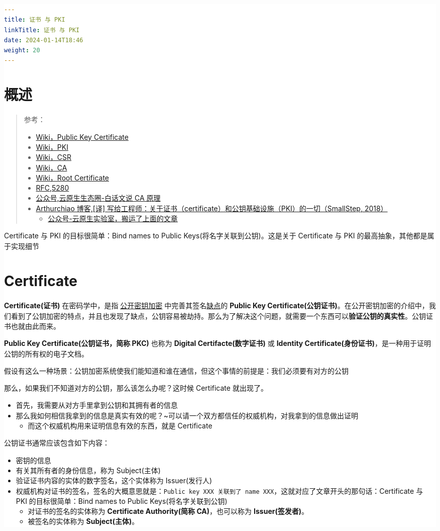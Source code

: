 ```yaml
---
title: 证书 与 PKI
linkTitle: 证书 与 PKI
date: 2024-01-14T18:46
weight: 20
---
```


# 概述

> 参考：
>
> - [Wiki，Public Key Certificate](https://en.wikipedia.org/wiki/Public_key_certificate)
> - [Wiki，PKI](https://en.wikipedia.org/wiki/Public_key_infrastructure)
> - [Wiki，CSR](https://en.wikipedia.org/wiki/Certificate_signing_request)
> - [Wiki，CA](https://en.wikipedia.org/wiki/Certificate_authority)
> - [Wiki，Root Certificate](https://en.wikipedia.org/wiki/Root_certificate)
> - [RFC,5280](https://datatracker.ietf.org/doc/html/rfc5280)
> - [公众号,云原生生态圈-白话文说 CA 原理](https://mp.weixin.qq.com/s/E-aU-lbieGLokDKbjdGc3g)
> - [Arthurchiao 博客,\[译\] 写给工程师：关于证书（certificate）和公钥基础设施（PKI）的一切（SmallStep, 2018）](https://arthurchiao.art/blog/everything-about-pki-zh/)
>   - [公众号-云原生实验室，搬运了上面的文章](https://mp.weixin.qq.com/s/li3ZjfNgX5nh7AKjyyzt5A)

Certificate 与 PKI 的目标很简单：Bind names to Public Keys(将名字关联到公钥)。这是关于 Certificate 与 PKI 的最高抽象，其他都是属于实现细节

# Certificate

**Certificate(证书)** 在密码学中，是指 [公开密钥加密](/docs/7.信息安全/Cryptography/公开密钥加密/公开密钥加密.md) 中完善其签名[缺点](/docs/7.信息安全/Cryptography/公开密钥加密/公开密钥加密.md#缺点)的 **Public Key Certificate(公钥证书)**。在公开密钥加密的介绍中，我们看到了公钥加密的特点，并且也发现了缺点，公钥容易被劫持。那么为了解决这个问题，就需要一个东西可以**验证公钥的真实性**。公钥证书也就由此而来。

**Public Key Certificate(公钥证书，简称 PKC)** 也称为 **Digital Certifacte(数字证书)** 或 **Identity Certificate(身份证书)**，是一种用于证明公钥的所有权的电子文档。

假设有这么一种场景：公钥加密系统使我们能知道和谁在通信，但这个事情的前提是：我们必须要有对方的公钥

那么，如果我们不知道对方的公钥，那么该怎么办呢？这时候 Certificate 就出现了。

- 首先，我需要从对方手里拿到公钥和其拥有者的信息
- 那么我如何相信我拿到的信息是真实有效的呢？~可以请一个双方都信任的权威机构，对我拿到的信息做出证明
  - 而这个权威机构用来证明信息有效的东西，就是 Certificate

公钥证书通常应该包含如下内容：

- 密钥的信息
- 有关其所有者的身份信息，称为 Subject(主体)
- 验证证书内容的实体的数字签名，这个实体称为 Issuer(发行人)
- 权威机构对证书的签名，签名的大概意思就是：`Public key XXX 关联到了 name XXX`，这就对应了文章开头的那句话：Certificate 与 PKI 的目标很简单：Bind names to Public Keys(将名字关联到公钥)
  - 对证书的签名的实体称为 **Certificate Authority(简称 CA)**，也可以称为 **Issuer(签发者)**。
  - 被签名的实体称为 **Subject(主体)**。

